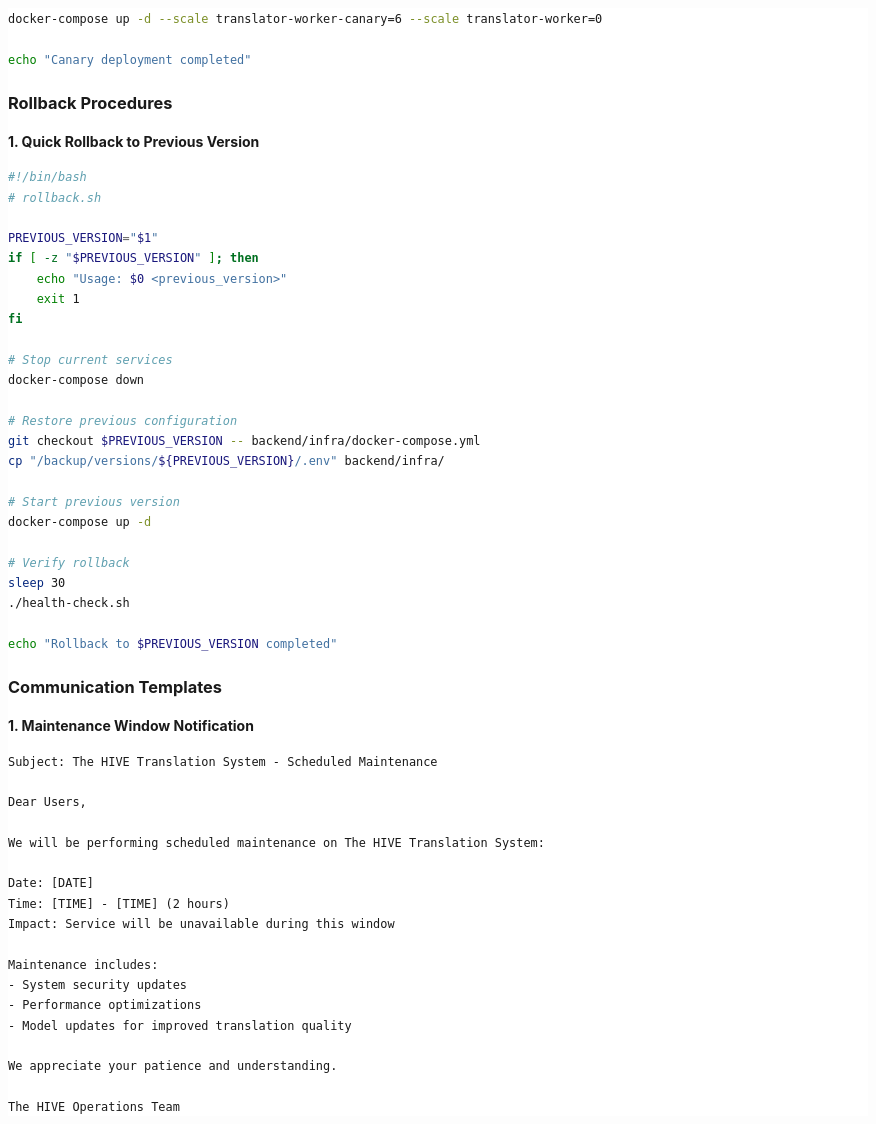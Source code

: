 ```bash
docker-compose up -d --scale translator-worker-canary=6 --scale translator-worker=0

echo "Canary deployment completed"
```

### Rollback Procedures

**1. Quick Rollback to Previous Version**
```bash
#!/bin/bash
# rollback.sh

PREVIOUS_VERSION="$1"
if [ -z "$PREVIOUS_VERSION" ]; then
    echo "Usage: $0 <previous_version>"
    exit 1
fi

# Stop current services
docker-compose down

# Restore previous configuration
git checkout $PREVIOUS_VERSION -- backend/infra/docker-compose.yml
cp "/backup/versions/${PREVIOUS_VERSION}/.env" backend/infra/

# Start previous version
docker-compose up -d

# Verify rollback
sleep 30
./health-check.sh

echo "Rollback to $PREVIOUS_VERSION completed"
```

### Communication Templates

**1. Maintenance Window Notification**
```
Subject: The HIVE Translation System - Scheduled Maintenance

Dear Users,

We will be performing scheduled maintenance on The HIVE Translation System:

Date: [DATE]
Time: [TIME] - [TIME] (2 hours)
Impact: Service will be unavailable during this window

Maintenance includes:
- System security updates
- Performance optimizations  
- Model updates for improved translation quality

We appreciate your patience and understanding.

The HIVE Operations Team
```
